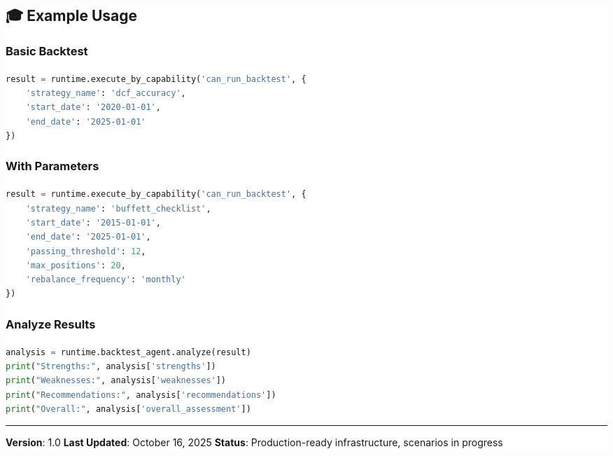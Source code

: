
## 🎓 Example Usage

### Basic Backtest
```python
result = runtime.execute_by_capability('can_run_backtest', {
    'strategy_name': 'dcf_accuracy',
    'start_date': '2020-01-01',
    'end_date': '2025-01-01'
})
```

### With Parameters
```python
result = runtime.execute_by_capability('can_run_backtest', {
    'strategy_name': 'buffett_checklist',
    'start_date': '2015-01-01',
    'end_date': '2025-01-01',
    'passing_threshold': 12,
    'max_positions': 20,
    'rebalance_frequency': 'monthly'
})
```

### Analyze Results
```python
analysis = runtime.backtest_agent.analyze(result)
print("Strengths:", analysis['strengths'])
print("Weaknesses:", analysis['weaknesses'])
print("Recommendations:", analysis['recommendations'])
print("Overall:", analysis['overall_assessment'])
```

---

**Version**: 1.0
**Last Updated**: October 16, 2025
**Status**: Production-ready infrastructure, scenarios in progress
